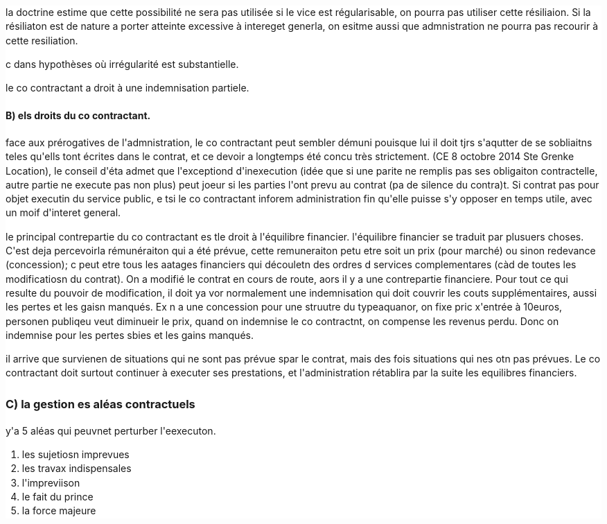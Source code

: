 la doctrine estime que cette possibilité ne sera pas utilisée si le vice est régularisable, on pourra pas utiliser cette résiliaion. Si la résiliaton est de nature a porter atteinte excessive à intereget generla, on esitme aussi que admnistration ne pourra pas recourir à cette resiliation.

c dans hypothèses où irrégularité est substantielle.

le co contractant a droit à une indemnisation partiele. 

#### B) els droits du co contractant. 

face aux prérogatives de l'admnistration, le co contractant peut sembler démuni pouisque lui il doit tjrs s'aqutter de se sobliaitns teles qu'ells tont écrites dans le contrat, et ce devoir a longtemps été concu très strictement. (CE 8 octobre 2014 Ste Grenke Location), le conseil d'éta admet que l'exceptiond d'inexecution (idée que si une parite ne remplis pas ses obligaiton contractelle, autre partie ne execute pas non plus) peut joeur si les parties l'ont prevu au contrat (pa de silence du contra)t. Si contrat pas pour objet executin du service public, e tsi le co contractant inforem administration fin qu'elle puisse s'y opposer en temps utile, avec un moif d'interet general. 

le principal contrepartie  du co contractant es tle droit à l'équilibre financier. l'équilibre financier se traduit par plusuers choses. C'est deja percevoirla rémunéraiton qui a été prévue, cette remuneraiton petu etre soit un prix (pour marché) ou sinon redevance (concession); c peut etre tous les aatages financiers qui découletn des ordres d services complementares (càd de toutes les modificatiosn du contrat). On a modifié le contrat en cours de route, aors il y a une contrepartie financiere. Pour tout ce qui resulte du pouvoir de modification, il doit ya vor normalement une indemnisation qui doit couvrir les couts supplémentaires, aussi les pertes et les gaisn manqués. Ex n a une concession pour une struutre du typeaquanor, on fixe pric x'entrée à 10euros, personen publiqeu veut diminueir le prix, quand on indemnise le co contractnt, on compense les revenus perdu. Donc on indemnise pour les pertes sbies et les gains manqués.

il arrive que survienen de situations qui ne sont pas prévue spar le contrat, mais des fois situations qui nes otn pas prévues. Le co contractant doit surtout continuer à executer ses prestations, et l'administration rétablira par la suite les equilibres financiers. 

### C) la gestion es aléas contractuels

y'a 5 aléas qui peuvnet perturber l'eexecuton. 
1. les sujetiosn imprevues
2. les travax indispensales
3. l'impreviison
4. le fait du prince
5. la force majeure

 
